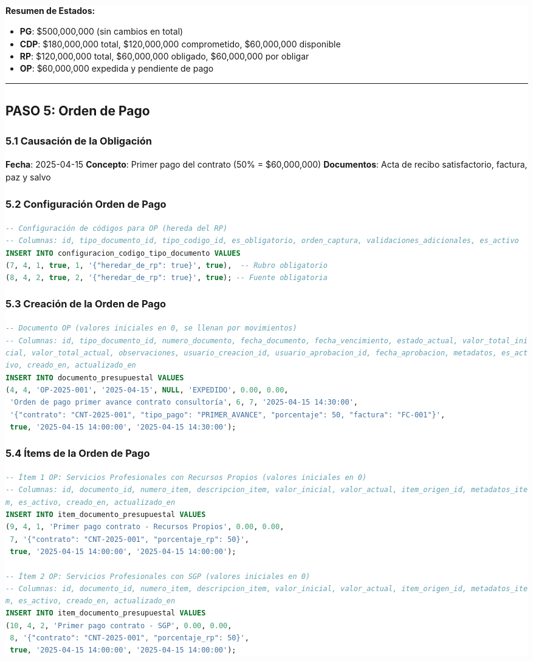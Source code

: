 **Resumen de Estados:**
- **PG**: $500,000,000 (sin cambios en total)
- **CDP**: $180,000,000 total, $120,000,000 comprometido, $60,000,000 disponible
- **RP**: $120,000,000 total, $60,000,000 obligado, $60,000,000 por obligar
- **OP**: $60,000,000 expedida y pendiente de pago

---

## PASO 5: Orden de Pago

### 5.1 Causación de la Obligación

**Fecha**: 2025-04-15
**Concepto**: Primer pago del contrato (50% = $60,000,000)
**Documentos**: Acta de recibo satisfactorio, factura, paz y salvo

### 5.2 Configuración Orden de Pago

```sql
-- Configuración de códigos para OP (hereda del RP)
-- Columnas: id, tipo_documento_id, tipo_codigo_id, es_obligatorio, orden_captura, validaciones_adicionales, es_activo
INSERT INTO configuracion_codigo_tipo_documento VALUES 
(7, 4, 1, true, 1, '{"heredar_de_rp": true}', true),  -- Rubro obligatorio
(8, 4, 2, true, 2, '{"heredar_de_rp": true}', true); -- Fuente obligatoria
```

### 5.3 Creación de la Orden de Pago

```sql
-- Documento OP (valores iniciales en 0, se llenan por movimientos)
-- Columnas: id, tipo_documento_id, numero_documento, fecha_documento, fecha_vencimiento, estado_actual, valor_total_inicial, valor_total_actual, observaciones, usuario_creacion_id, usuario_aprobacion_id, fecha_aprobacion, metadatos, es_activo, creado_en, actualizado_en
INSERT INTO documento_presupuestal VALUES 
(4, 4, 'OP-2025-001', '2025-04-15', NULL, 'EXPEDIDO', 0.00, 0.00, 
 'Orden de pago primer avance contrato consultoría', 6, 7, '2025-04-15 14:30:00', 
 '{"contrato": "CNT-2025-001", "tipo_pago": "PRIMER_AVANCE", "porcentaje": 50, "factura": "FC-001"}', 
 true, '2025-04-15 14:00:00', '2025-04-15 14:30:00');
```

### 5.4 Ítems de la Orden de Pago

```sql
-- Ítem 1 OP: Servicios Profesionales con Recursos Propios (valores iniciales en 0)
-- Columnas: id, documento_id, numero_item, descripcion_item, valor_inicial, valor_actual, item_origen_id, metadatos_item, es_activo, creado_en, actualizado_en
INSERT INTO item_documento_presupuestal VALUES 
(9, 4, 1, 'Primer pago contrato - Recursos Propios', 0.00, 0.00, 
 7, '{"contrato": "CNT-2025-001", "porcentaje_rp": 50}', 
 true, '2025-04-15 14:00:00', '2025-04-15 14:00:00');

-- Ítem 2 OP: Servicios Profesionales con SGP (valores iniciales en 0)
-- Columnas: id, documento_id, numero_item, descripcion_item, valor_inicial, valor_actual, item_origen_id, metadatos_item, es_activo, creado_en, actualizado_en
INSERT INTO item_documento_presupuestal VALUES 
(10, 4, 2, 'Primer pago contrato - SGP', 0.00, 0.00, 
 8, '{"contrato": "CNT-2025-001", "porcentaje_rp": 50}', 
 true, '2025-04-15 14:00:00', '2025-04-15 14:00:00');
```
